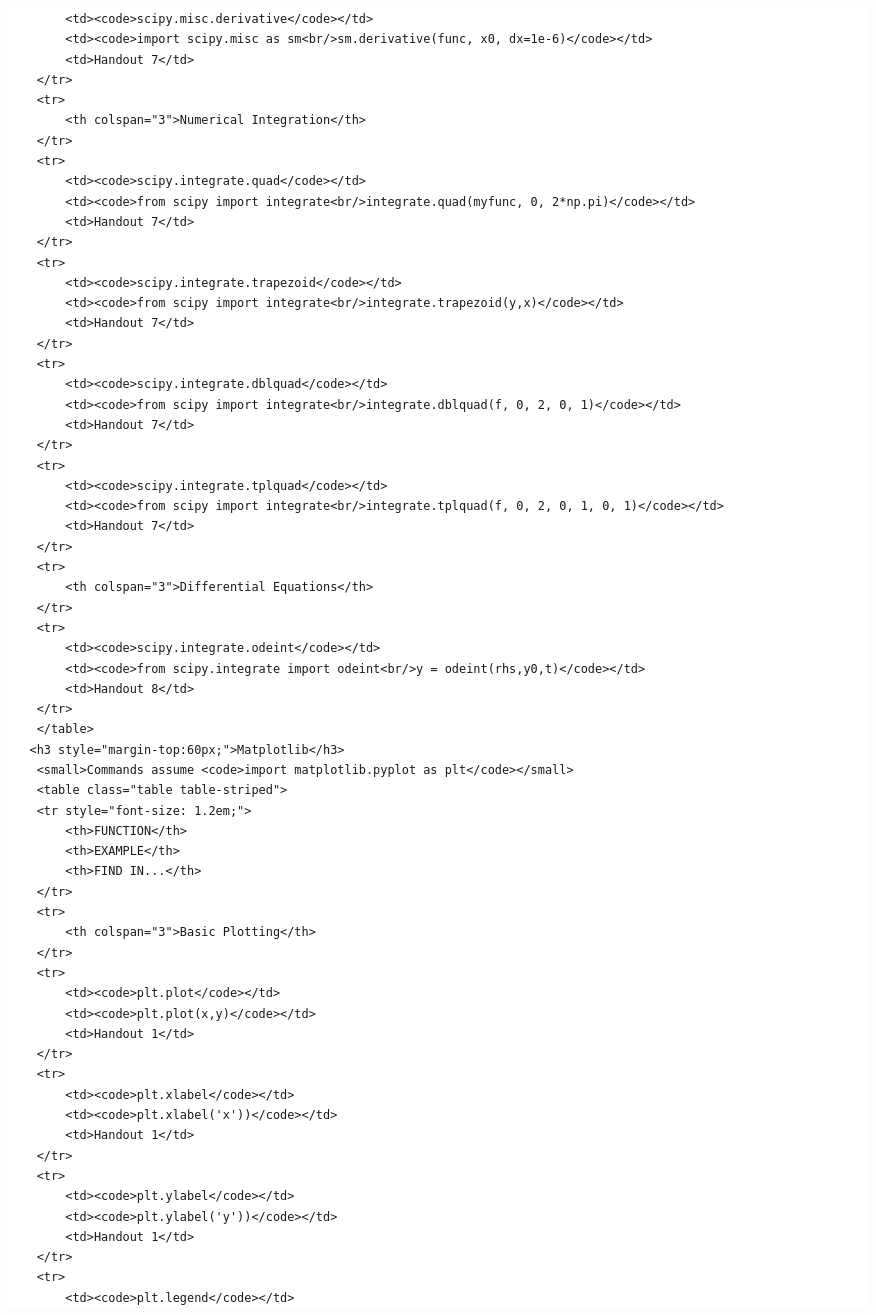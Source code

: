 			<td><code>scipy.misc.derivative</code></td>
			<td><code>import scipy.misc as sm<br/>sm.derivative(func, x0, dx=1e-6)</code></td>
			<td>Handout 7</td>  		
		</tr>          	       	     
		<tr>
			<th colspan="3">Numerical Integration</th>
		</tr>  
		<tr>
			<td><code>scipy.integrate.quad</code></td>
			<td><code>from scipy import integrate<br/>integrate.quad(myfunc, 0, 2*np.pi)</code></td>
			<td>Handout 7</td>  		
		</tr> 
		<tr>
			<td><code>scipy.integrate.trapezoid</code></td>
			<td><code>from scipy import integrate<br/>integrate.trapezoid(y,x)</code></td>
			<td>Handout 7</td>  		
		</tr>        	        	
		<tr>
			<td><code>scipy.integrate.dblquad</code></td>
			<td><code>from scipy import integrate<br/>integrate.dblquad(f, 0, 2, 0, 1)</code></td>
			<td>Handout 7</td>  		
		</tr> 
		<tr>
			<td><code>scipy.integrate.tplquad</code></td>
			<td><code>from scipy import integrate<br/>integrate.tplquad(f, 0, 2, 0, 1, 0, 1)</code></td>
			<td>Handout 7</td>  		
		</tr>  
		<tr>
			<th colspan="3">Differential Equations</th>
		</tr> 
		<tr>
			<td><code>scipy.integrate.odeint</code></td>
			<td><code>from scipy.integrate import odeint<br/>y = odeint(rhs,y0,t)</code></td>
			<td>Handout 8</td>  		
		</tr> 	
		</table>
	   <h3 style="margin-top:60px;">Matplotlib</h3>
	    <small>Commands assume <code>import matplotlib.pyplot as plt</code></small>
	    <table class="table table-striped">
	   	<tr style="font-size: 1.2em;">
	   		<th>FUNCTION</th>
	   		<th>EXAMPLE</th>
	   		<th>FIND IN...</th>
	   	</tr> 
		<tr>
			<th colspan="3">Basic Plotting</th>
		</tr>   	
		<tr>
			<td><code>plt.plot</code></td>
			<td><code>plt.plot(x,y)</code></td>
			<td>Handout 1</td>
		</tr> 	
		<tr>
			<td><code>plt.xlabel</code></td>
			<td><code>plt.xlabel('x'))</code></td>
			<td>Handout 1</td>
		</tr> 	 
		<tr>
			<td><code>plt.ylabel</code></td>
			<td><code>plt.ylabel('y'))</code></td>
			<td>Handout 1</td>
		</tr> 	   
		<tr>
			<td><code>plt.legend</code></td>